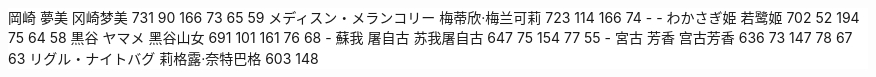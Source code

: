 <td>岡崎 夢美</td>
<td>冈崎梦美</td>
<td>731</td>
<td>90</td>
<td>166
</td></tr>
<tr>
<td>73</td>
<td>65</td>
<td>59</td>
<td>メディスン・メランコリー</td>
<td>梅蒂欣·梅兰可莉</td>
<td>723</td>
<td>114</td>
<td>166
</td></tr>
<tr style="background:#FBB">
<td>74</td>
<td>-</td>
<td>-</td>
<td>わかさぎ姫</td>
<td>若鹭姬</td>
<td>702</td>
<td>52</td>
<td>194
</td></tr>
<tr>
<td>75</td>
<td>64</td>
<td>58</td>
<td>黒谷 ヤマメ</td>
<td>黑谷山女</td>
<td>691</td>
<td>101</td>
<td>161
</td></tr>
<tr>
<td>76</td>
<td>68</td>
<td>-</td>
<td>蘇我 屠自古</td>
<td>苏我屠自古</td>
<td>647</td>
<td>75</td>
<td>154
</td></tr>
<tr>
<td>77</td>
<td>55</td>
<td>-</td>
<td>宮古 芳香</td>
<td>宫古芳香</td>
<td>636</td>
<td>73</td>
<td>147
</td></tr>
<tr>
<td>78</td>
<td>67</td>
<td>63</td>
<td>リグル・ナイトバグ</td>
<td>莉格露·奈特巴格</td>
<td>603</td>
<td>148</td>